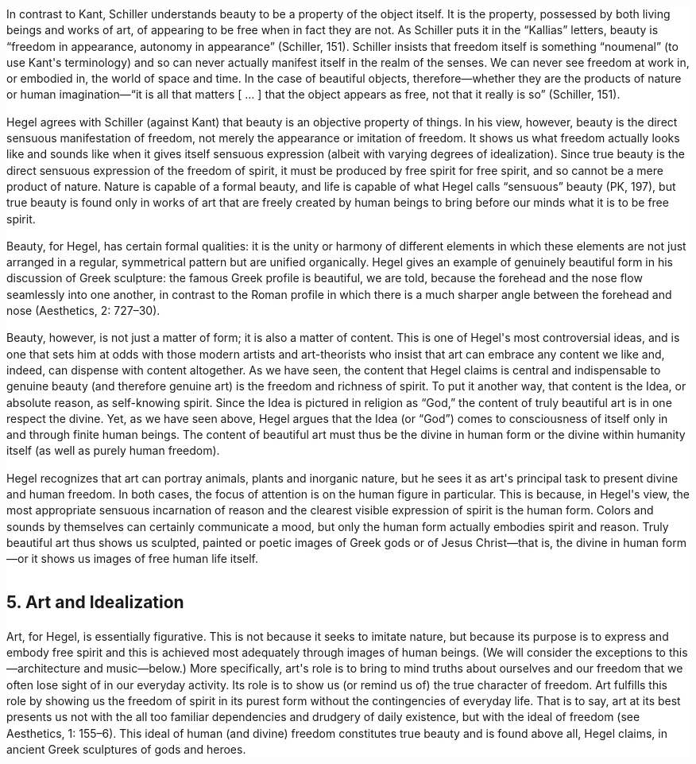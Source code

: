 In contrast to Kant, Schiller understands beauty to be a property of the object itself. It is the property, possessed by both living beings and works of art, of appearing to be free when in fact they are not. As Schiller puts it in the “Kallias” letters, beauty is “freedom in appearance, autonomy in appearance” (Schiller, 151). Schiller insists that freedom itself is something “noumenal” (to use Kant's terminology) and so can never actually manifest itself in the realm of the senses. We can never see freedom at work in, or embodied in, the world of space and time. In the case of beautiful objects, therefore—whether they are the products of nature or human imagination—“it is all that matters [ … ] that the object appears as free, not that it really is so” (Schiller, 151).

Hegel agrees with Schiller (against Kant) that beauty is an objective property of things. In his view, however, beauty is the direct sensuous manifestation of freedom, not merely the appearance or imitation of freedom. It shows us what freedom actually looks like and sounds like when it gives itself sensuous expression (albeit with varying degrees of idealization). Since true beauty is the direct sensuous expression of the freedom of spirit, it must be produced by free spirit for free spirit, and so cannot be a mere product of nature. Nature is capable of a formal beauty, and life is capable of what Hegel calls “sensuous” beauty (PK, 197), but true beauty is found only in works of art that are freely created by human beings to bring before our minds what it is to be free spirit.

Beauty, for Hegel, has certain formal qualities: it is the unity or harmony of different elements in which these elements are not just arranged in a regular, symmetrical pattern but are unified organically. Hegel gives an example of genuinely beautiful form in his discussion of Greek sculpture: the famous Greek profile is beautiful, we are told, because the forehead and the nose flow seamlessly into one another, in contrast to the Roman profile in which there is a much sharper angle between the forehead and nose (Aesthetics, 2: 727–30).

Beauty, however, is not just a matter of form; it is also a matter of content. This is one of Hegel's most controversial ideas, and is one that sets him at odds with those modern artists and art-theorists who insist that art can embrace any content we like and, indeed, can dispense with content altogether. As we have seen, the content that Hegel claims is central and indispensable to genuine beauty (and therefore genuine art) is the freedom and richness of spirit. To put it another way, that content is the Idea, or absolute reason, as self-knowing spirit. Since the Idea is pictured in religion as “God,” the content of truly beautiful art is in one respect the divine. Yet, as we have seen above, Hegel argues that the Idea (or “God”) comes to consciousness of itself only in and through finite human beings. The content of beautiful art must thus be the divine in human form or the divine within humanity itself (as well as purely human freedom).

Hegel recognizes that art can portray animals, plants and inorganic nature, but he sees it as art's principal task to present divine and human freedom. In both cases, the focus of attention is on the human figure in particular. This is because, in Hegel's view, the most appropriate sensuous incarnation of reason and the clearest visible expression of spirit is the human form. Colors and sounds by themselves can certainly communicate a mood, but only the human form actually embodies spirit and reason. Truly beautiful art thus shows us sculpted, painted or poetic images of Greek gods or of Jesus Christ—that is, the divine in human form—or it shows us images of free human life itself.

## 5. Art and Idealization
Art, for Hegel, is essentially figurative. This is not because it seeks to imitate nature, but because its purpose is to express and embody free spirit and this is achieved most adequately through images of human beings. (We will consider the exceptions to this—architecture and music—below.) More specifically, art's role is to bring to mind truths about ourselves and our freedom that we often lose sight of in our everyday activity. Its role is to show us (or remind us of) the true character of freedom. Art fulfills this role by showing us the freedom of spirit in its purest form without the contingencies of everyday life. That is to say, art at its best presents us not with the all too familiar dependencies and drudgery of daily existence, but with the ideal of freedom (see Aesthetics, 1: 155–6). This ideal of human (and divine) freedom constitutes true beauty and is found above all, Hegel claims, in ancient Greek sculptures of gods and heroes.
